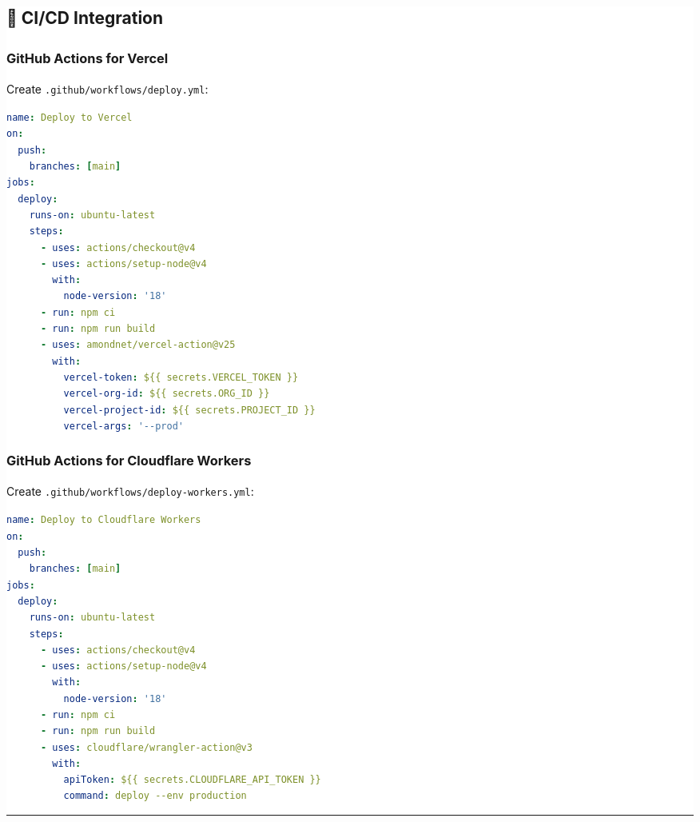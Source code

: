 ## 🚦 CI/CD Integration

### GitHub Actions for Vercel
Create `.github/workflows/deploy.yml`:

```yaml
name: Deploy to Vercel
on:
  push:
    branches: [main]
jobs:
  deploy:
    runs-on: ubuntu-latest
    steps:
      - uses: actions/checkout@v4
      - uses: actions/setup-node@v4
        with:
          node-version: '18'
      - run: npm ci
      - run: npm run build
      - uses: amondnet/vercel-action@v25
        with:
          vercel-token: ${{ secrets.VERCEL_TOKEN }}
          vercel-org-id: ${{ secrets.ORG_ID }}
          vercel-project-id: ${{ secrets.PROJECT_ID }}
          vercel-args: '--prod'
```

### GitHub Actions for Cloudflare Workers
Create `.github/workflows/deploy-workers.yml`:

```yaml
name: Deploy to Cloudflare Workers
on:
  push:
    branches: [main]
jobs:
  deploy:
    runs-on: ubuntu-latest
    steps:
      - uses: actions/checkout@v4
      - uses: actions/setup-node@v4
        with:
          node-version: '18'
      - run: npm ci
      - run: npm run build
      - uses: cloudflare/wrangler-action@v3
        with:
          apiToken: ${{ secrets.CLOUDFLARE_API_TOKEN }}
          command: deploy --env production
```

---